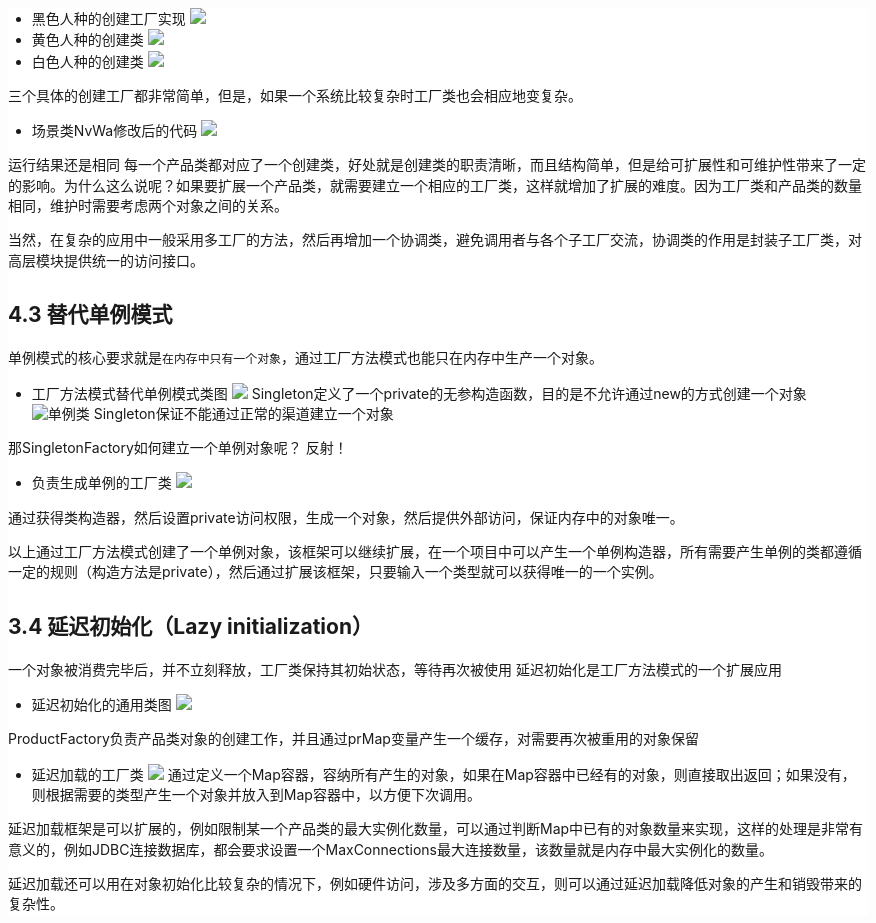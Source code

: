 - 黑色人种的创建工厂实现
![](https://imgconvert.csdnimg.cn/aHR0cHM6Ly91cGxvYWQtaW1hZ2VzLmppYW5zaHUuaW8vdXBsb2FkX2ltYWdlcy80Njg1OTY4LTUwNGQyNGFjYjRlMGIyNGQucG5n?x-oss-process=image/format,png)
- 黄色人种的创建类
![](https://imgconvert.csdnimg.cn/aHR0cHM6Ly91cGxvYWQtaW1hZ2VzLmppYW5zaHUuaW8vdXBsb2FkX2ltYWdlcy80Njg1OTY4LWU1MjNiNTRlMmNiYWUzYTQucG5n?x-oss-process=image/format,png)
- 白色人种的创建类
![](https://imgconvert.csdnimg.cn/aHR0cHM6Ly91cGxvYWQtaW1hZ2VzLmppYW5zaHUuaW8vdXBsb2FkX2ltYWdlcy80Njg1OTY4LWVmNmY2NWVjMDVjMTZjZjcucG5n?x-oss-process=image/format,png)

三个具体的创建工厂都非常简单，但是，如果一个系统比较复杂时工厂类也会相应地变复杂。
- 场景类NvWa修改后的代码
![](https://imgconvert.csdnimg.cn/aHR0cHM6Ly91cGxvYWQtaW1hZ2VzLmppYW5zaHUuaW8vdXBsb2FkX2ltYWdlcy80Njg1OTY4LWFkNTIxNTBmZDc5YzUyYzAucG5n?x-oss-process=image/format,png)

运行结果还是相同
每一个产品类都对应了一个创建类，好处就是创建类的职责清晰，而且结构简单，但是给可扩展性和可维护性带来了一定的影响。为什么这么说呢？如果要扩展一个产品类，就需要建立一个相应的工厂类，这样就增加了扩展的难度。因为工厂类和产品类的数量相同，维护时需要考虑两个对象之间的关系。

当然，在复杂的应用中一般采用多工厂的方法，然后再增加一个协调类，避免调用者与各个子工厂交流，协调类的作用是封装子工厂类，对高层模块提供统一的访问接口。
## 4.3 替代单例模式
单例模式的核心要求就是`在内存中只有一个对象`，通过工厂方法模式也能只在内存中生产一个对象。
- 工厂方法模式替代单例模式类图
![](https://imgconvert.csdnimg.cn/aHR0cDovL3VwbG9hZC1pbWFnZXMuamlhbnNodS5pby91cGxvYWRfaW1hZ2VzLzQ2ODU5NjgtNmVlNzUwYmM2MTJiNmQ2Zi5qcGc?x-oss-process=image/format,png)
Singleton定义了一个private的无参构造函数，目的是不允许通过new的方式创建一个对象
![单例类](https://imgconvert.csdnimg.cn/aHR0cHM6Ly91cGxvYWQtaW1hZ2VzLmppYW5zaHUuaW8vdXBsb2FkX2ltYWdlcy80Njg1OTY4LWZjZGJjYjM1YjVlNzgwNWUucG5n?x-oss-process=image/format,png)
Singleton保证不能通过正常的渠道建立一个对象

那SingletonFactory如何建立一个单例对象呢？
反射！
- 负责生成单例的工厂类
![](https://img-blog.csdnimg.cn/095f579f196847c6b9b0d1f3ed098e55.png?x-oss-process=image/watermark,type_ZmFuZ3poZW5naGVpdGk,shadow_10,text_aHR0cHM6Ly9ibG9nLmNzZG4ubmV0L3FxXzMzNTg5NTEw,size_16,color_FFFFFF,t_70)

通过获得类构造器，然后设置private访问权限，生成一个对象，然后提供外部访问，保证内存中的对象唯一。

以上通过工厂方法模式创建了一个单例对象，该框架可以继续扩展，在一个项目中可以产生一个单例构造器，所有需要产生单例的类都遵循一定的规则（构造方法是private），然后通过扩展该框架，只要输入一个类型就可以获得唯一的一个实例。
## 3.4 延迟初始化（Lazy initialization）
一个对象被消费完毕后，并不立刻释放，工厂类保持其初始状态，等待再次被使用
延迟初始化是工厂方法模式的一个扩展应用
- 延迟初始化的通用类图
![](https://img-blog.csdnimg.cn/e63f7fb0b8ba47a0b91bb947b73c0874.png)

ProductFactory负责产品类对象的创建工作，并且通过prMap变量产生一个缓存，对需要再次被重用的对象保留

- 延迟加载的工厂类
![](https://imgconvert.csdnimg.cn/aHR0cHM6Ly91cGxvYWQtaW1hZ2VzLmppYW5zaHUuaW8vdXBsb2FkX2ltYWdlcy80Njg1OTY4LWZhZWFmM2RmNjc5YTI2YzUucG5n?x-oss-process=image/format,png)
通过定义一个Map容器，容纳所有产生的对象，如果在Map容器中已经有的对象，则直接取出返回；如果没有，则根据需要的类型产生一个对象并放入到Map容器中，以方便下次调用。

延迟加载框架是可以扩展的，例如限制某一个产品类的最大实例化数量，可以通过判断Map中已有的对象数量来实现，这样的处理是非常有意义的，例如JDBC连接数据库，都会要求设置一个MaxConnections最大连接数量，该数量就是内存中最大实例化的数量。

延迟加载还可以用在对象初始化比较复杂的情况下，例如硬件访问，涉及多方面的交互，则可以通过延迟加载降低对象的产生和销毁带来的复杂性。